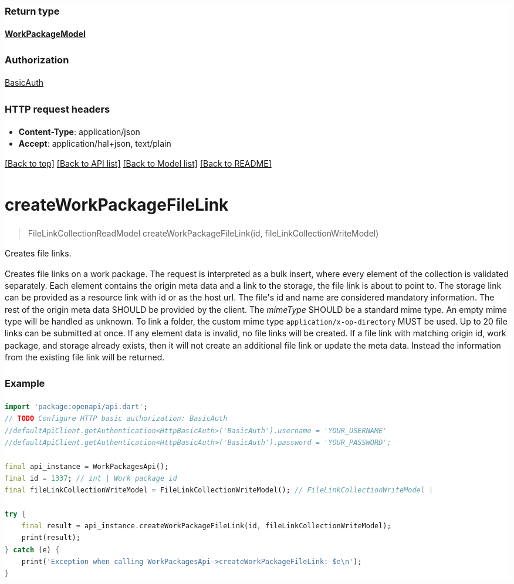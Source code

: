 ### Return type

[**WorkPackageModel**](WorkPackageModel.md)

### Authorization

[BasicAuth](../README.md#BasicAuth)

### HTTP request headers

 - **Content-Type**: application/json
 - **Accept**: application/hal+json, text/plain

[[Back to top]](#) [[Back to API list]](../README.md#documentation-for-api-endpoints) [[Back to Model list]](../README.md#documentation-for-models) [[Back to README]](../README.md)

# **createWorkPackageFileLink**
> FileLinkCollectionReadModel createWorkPackageFileLink(id, fileLinkCollectionWriteModel)

Creates file links.

Creates file links on a work package.  The request is interpreted as a bulk insert, where every element of the collection is validated separately. Each element contains the origin meta data and a link to the storage, the file link is about to point to. The storage link can be provided as a resource link with id or as the host url.  The file's id and name are considered mandatory information. The rest of the origin meta data SHOULD be provided by the client. The _mimeType_ SHOULD be a standard mime type. An empty mime type will be handled as unknown. To link a folder, the custom mime type `application/x-op-directory` MUST be used.  Up to 20 file links can be submitted at once.  If any element data is invalid, no file links will be created.  If a file link with matching origin id, work package, and storage already exists, then it will not create an additional file link or update the meta data. Instead the information from the existing file link will be returned.

### Example
```dart
import 'package:openapi/api.dart';
// TODO Configure HTTP basic authorization: BasicAuth
//defaultApiClient.getAuthentication<HttpBasicAuth>('BasicAuth').username = 'YOUR_USERNAME'
//defaultApiClient.getAuthentication<HttpBasicAuth>('BasicAuth').password = 'YOUR_PASSWORD';

final api_instance = WorkPackagesApi();
final id = 1337; // int | Work package id
final fileLinkCollectionWriteModel = FileLinkCollectionWriteModel(); // FileLinkCollectionWriteModel | 

try {
    final result = api_instance.createWorkPackageFileLink(id, fileLinkCollectionWriteModel);
    print(result);
} catch (e) {
    print('Exception when calling WorkPackagesApi->createWorkPackageFileLink: $e\n');
}
```
